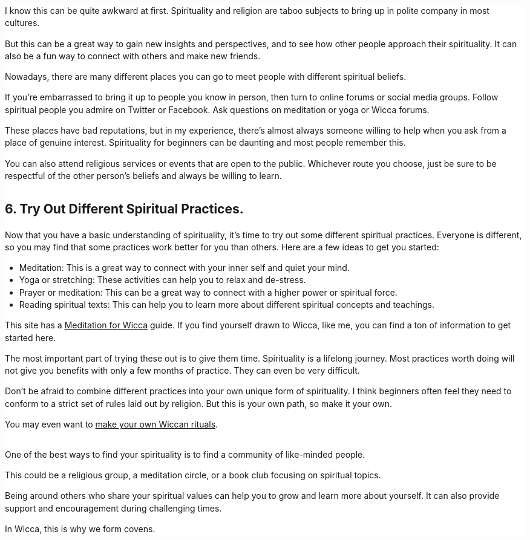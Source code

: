  I know this can be quite awkward at first. Spirituality and religion are taboo subjects to bring up in polite company in most cultures.

But this can be a great way to gain new insights and perspectives, and to see how other people approach their spirituality. It can also be a fun way to connect with others and make new friends.

Nowadays, there are many different places you can go to meet people with different spiritual beliefs.

 If you’re embarrassed to bring it up to people you know in person, then turn to online forums or social media groups. Follow spiritual people you admire on Twitter or Facebook. Ask questions on meditation or yoga or Wicca forums.

These places have bad reputations, but in my experience, there’s almost always someone willing to help when you ask from a place of genuine interest. Spirituality for beginners can be daunting and most people remember this.

 You can also attend religious services or events that are open to the public. Whichever route you choose, just be sure to be respectful of the other person’s beliefs and always be willing to learn.

 ## 6\. Try Out Different Spiritual Practices.

Now that you have a basic understanding of spirituality, it’s time to try out some different spiritual practices. Everyone is different, so you may find that some practices work better for you than others. Here are a few ideas to get you started:

*   Meditation: This is a great way to connect with your inner self and quiet your mind.
*   Yoga or stretching: These activities can help you to relax and de-stress.
*   Prayer or meditation: This can be a great way to connect with a higher power or spiritual force.
*   Reading spiritual texts: This can help you to learn more about different spiritual concepts and teachings.

This site has a [Meditation for Wicca](https://craftofwicca.com/how-to-start-a-daily-wiccan-meditation/) guide. If you find yourself drawn to Wicca, like me, you can find a ton of information to get started here.

 The most important part of trying these out is to give them time. Spirituality is a lifelong journey. Most practices worth doing will not give you benefits with only a few months of practice. They can even be very difficult.

Don’t be afraid to combine different practices into your own unique form of spirituality. I think beginners often feel they need to conform to a strict set of rules laid out by religion. But this is your own path, so make it your own.

 You may even want to [make your own Wiccan rituals](https://craftofwicca.com/creating-your-own-wiccan-rituals-tips-and-tricks/).

 ## 

One of the best ways to find your spirituality is to find a community of like-minded people.

 This could be a religious group, a meditation circle, or a book club focusing on spiritual topics.

Being around others who share your spiritual values can help you to grow and learn more about yourself. It can also provide support and encouragement during challenging times.

 In Wicca, this is why we form covens.
